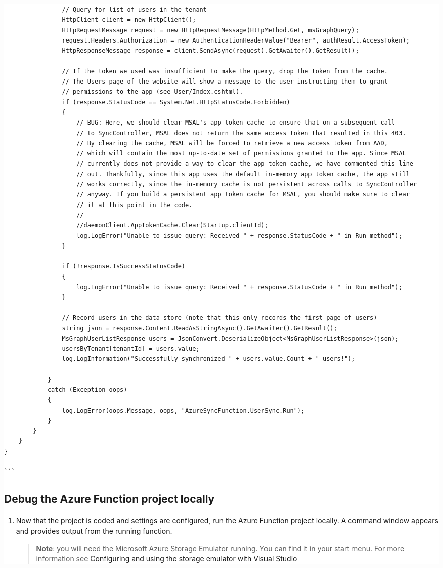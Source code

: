                     // Query for list of users in the tenant
                    HttpClient client = new HttpClient();
                    HttpRequestMessage request = new HttpRequestMessage(HttpMethod.Get, msGraphQuery);
                    request.Headers.Authorization = new AuthenticationHeaderValue("Bearer", authResult.AccessToken);
                    HttpResponseMessage response = client.SendAsync(request).GetAwaiter().GetResult();

                    // If the token we used was insufficient to make the query, drop the token from the cache.
                    // The Users page of the website will show a message to the user instructing them to grant
                    // permissions to the app (see User/Index.cshtml).
                    if (response.StatusCode == System.Net.HttpStatusCode.Forbidden)
                    {
                        // BUG: Here, we should clear MSAL's app token cache to ensure that on a subsequent call
                        // to SyncController, MSAL does not return the same access token that resulted in this 403.
                        // By clearing the cache, MSAL will be forced to retrieve a new access token from AAD,
                        // which will contain the most up-to-date set of permissions granted to the app. Since MSAL
                        // currently does not provide a way to clear the app token cache, we have commented this line
                        // out. Thankfully, since this app uses the default in-memory app token cache, the app still
                        // works correctly, since the in-memory cache is not persistent across calls to SyncController
                        // anyway. If you build a persistent app token cache for MSAL, you should make sure to clear
                        // it at this point in the code.
                        //
                        //daemonClient.AppTokenCache.Clear(Startup.clientId);
                        log.LogError("Unable to issue query: Received " + response.StatusCode + " in Run method");
                    }

                    if (!response.IsSuccessStatusCode)
                    {
                        log.LogError("Unable to issue query: Received " + response.StatusCode + " in Run method");
                    }

                    // Record users in the data store (note that this only records the first page of users)
                    string json = response.Content.ReadAsStringAsync().GetAwaiter().GetResult();
                    MsGraphUserListResponse users = JsonConvert.DeserializeObject<MsGraphUserListResponse>(json);
                    usersByTenant[tenantId] = users.value;
                    log.LogInformation("Successfully synchronized " + users.value.Count + " users!");

                }
                catch (Exception oops)
                {
                    log.LogError(oops.Message, oops, "AzureSyncFunction.UserSync.Run");
                }
            }
        }
    }

    ```

## Debug the Azure Function project locally

1. Now that the project is coded and settings are configured, run the Azure Function project locally. A command window appears and provides output from the running function.

    >**Note**: you will need the Microsoft Azure Storage Emulator running. You can find it in your start menu. For more information see [Configuring and using the storage emulator with Visual Studio](https://docs.microsoft.com/en-us/azure/vs-azure-tools-storage-emulator-using#initializing-and-running-the-storage-emulator)
